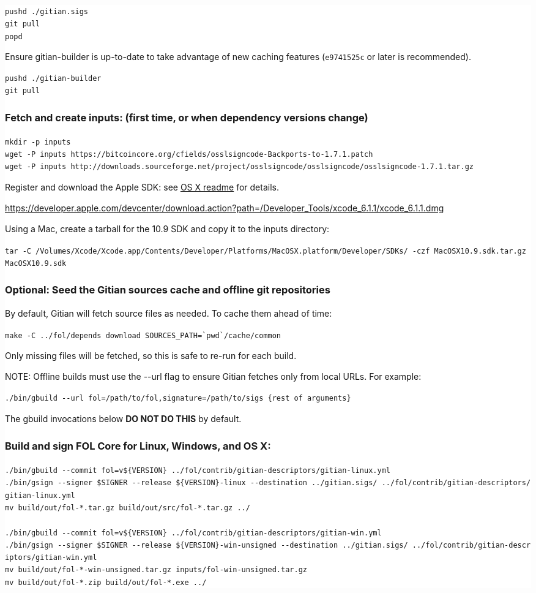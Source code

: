 	pushd ./gitian.sigs
	git pull
	popd

  Ensure gitian-builder is up-to-date to take advantage of new caching features (`e9741525c` or later is recommended).

	pushd ./gitian-builder
	git pull

### Fetch and create inputs: (first time, or when dependency versions change)

	mkdir -p inputs
	wget -P inputs https://bitcoincore.org/cfields/osslsigncode-Backports-to-1.7.1.patch
	wget -P inputs http://downloads.sourceforge.net/project/osslsigncode/osslsigncode/osslsigncode-1.7.1.tar.gz

 Register and download the Apple SDK: see [OS X readme](README_osx.txt) for details.

 https://developer.apple.com/devcenter/download.action?path=/Developer_Tools/xcode_6.1.1/xcode_6.1.1.dmg

 Using a Mac, create a tarball for the 10.9 SDK and copy it to the inputs directory:

	tar -C /Volumes/Xcode/Xcode.app/Contents/Developer/Platforms/MacOSX.platform/Developer/SDKs/ -czf MacOSX10.9.sdk.tar.gz MacOSX10.9.sdk

### Optional: Seed the Gitian sources cache and offline git repositories

By default, Gitian will fetch source files as needed. To cache them ahead of time:

	make -C ../fol/depends download SOURCES_PATH=`pwd`/cache/common

Only missing files will be fetched, so this is safe to re-run for each build.

NOTE: Offline builds must use the --url flag to ensure Gitian fetches only from local URLs. For example:
```
./bin/gbuild --url fol=/path/to/fol,signature=/path/to/sigs {rest of arguments}
```
The gbuild invocations below <b>DO NOT DO THIS</b> by default.

### Build and sign FOL Core for Linux, Windows, and OS X:

	./bin/gbuild --commit fol=v${VERSION} ../fol/contrib/gitian-descriptors/gitian-linux.yml
	./bin/gsign --signer $SIGNER --release ${VERSION}-linux --destination ../gitian.sigs/ ../fol/contrib/gitian-descriptors/gitian-linux.yml
	mv build/out/fol-*.tar.gz build/out/src/fol-*.tar.gz ../

	./bin/gbuild --commit fol=v${VERSION} ../fol/contrib/gitian-descriptors/gitian-win.yml
	./bin/gsign --signer $SIGNER --release ${VERSION}-win-unsigned --destination ../gitian.sigs/ ../fol/contrib/gitian-descriptors/gitian-win.yml
	mv build/out/fol-*-win-unsigned.tar.gz inputs/fol-win-unsigned.tar.gz
	mv build/out/fol-*.zip build/out/fol-*.exe ../
